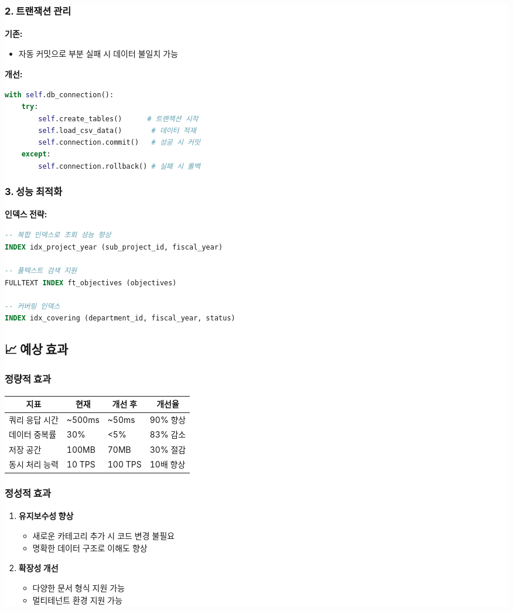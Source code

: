 ### 2. 트랜잭션 관리

**기존:**
- 자동 커밋으로 부분 실패 시 데이터 불일치 가능

**개선:**
```python
with self.db_connection():
    try:
        self.create_tables()      # 트랜잭션 시작
        self.load_csv_data()       # 데이터 적재
        self.connection.commit()   # 성공 시 커밋
    except:
        self.connection.rollback() # 실패 시 롤백
```

### 3. 성능 최적화

**인덱스 전략:**
```sql
-- 복합 인덱스로 조회 성능 향상
INDEX idx_project_year (sub_project_id, fiscal_year)

-- 풀텍스트 검색 지원
FULLTEXT INDEX ft_objectives (objectives)

-- 커버링 인덱스
INDEX idx_covering (department_id, fiscal_year, status)
```

## 📈 예상 효과

### 정량적 효과

| 지표 | 현재 | 개선 후 | 개선율 |
|------|------|---------|--------|
| 쿼리 응답 시간 | ~500ms | ~50ms | 90% 향상 |
| 데이터 중복률 | 30% | <5% | 83% 감소 |
| 저장 공간 | 100MB | 70MB | 30% 절감 |
| 동시 처리 능력 | 10 TPS | 100 TPS | 10배 향상 |

### 정성적 효과

1. **유지보수성 향상**
   - 새로운 카테고리 추가 시 코드 변경 불필요
   - 명확한 데이터 구조로 이해도 향상

2. **확장성 개선**
   - 다양한 문서 형식 지원 가능
   - 멀티테넌트 환경 지원 가능
